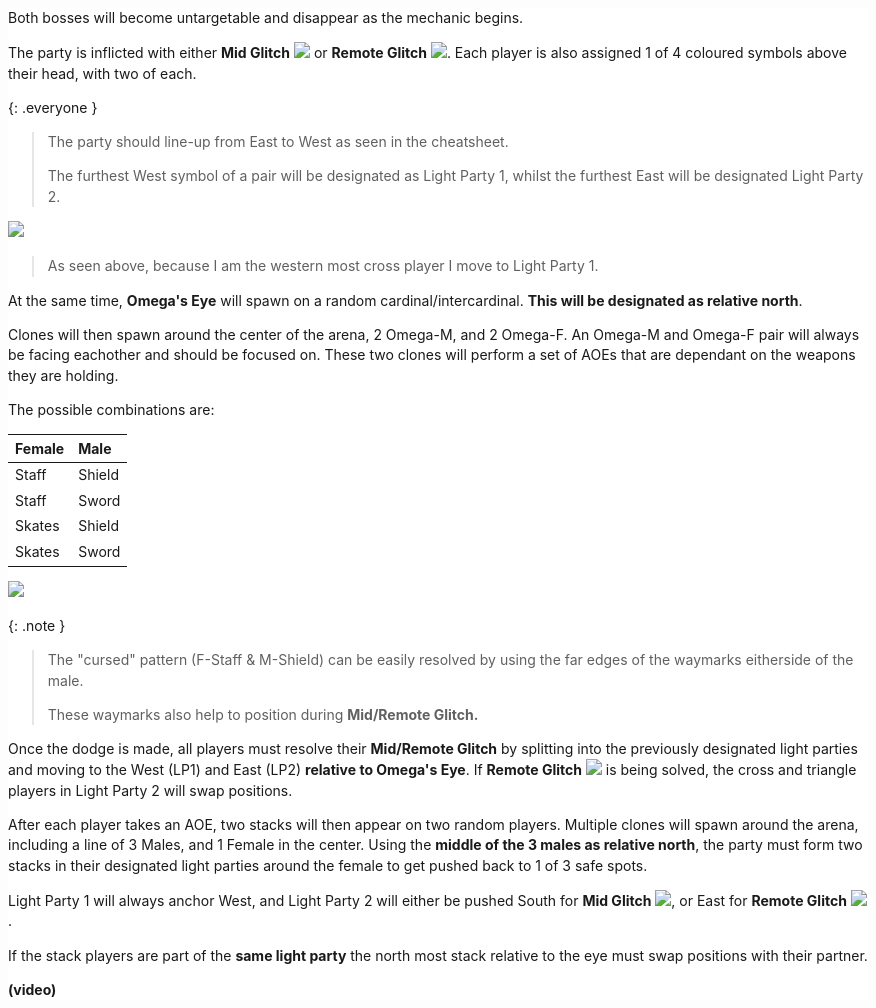 Both bosses will become untargetable and disappear as the mechanic begins. 

The party is inflicted with either **Mid Glitch** <img src="{{ site.baseurl }}/assets/images/icons/mid-glitch.png" class="bufficon">  or **Remote Glitch** <img src="{{ site.baseurl }}/assets/images/icons/remote-glitch.png" class="bufficon">. Each player is also assigned 1 of 4 coloured symbols above their head, with two of each. 

{: .everyone }
> The party should line-up from East to West as seen in the cheatsheet. 
> 
> The furthest West symbol of a pair will be designated as Light Party 1, whilst the furthest East will be designated Light Party 2.

[![](https://github.com/RancidDax/namazu.tools/assets/104756079/0069116b-8199-4dcc-8d26-8fa56403ccad)](https://github.com/RancidDax/namazu.tools/assets/104756079/0069116b-8199-4dcc-8d26-8fa56403ccad)
> As seen above, because I am the western most cross player I move to Light Party 1. 

At the same time, **Omega's Eye** will spawn on a random cardinal/intercardinal. **This will be designated as relative north**.

Clones will then spawn around the center of the arena, 2 Omega-M, and 2 Omega-F. An Omega-M and Omega-F pair will always be facing eachother and should be focused on. These two clones will perform a set of AOEs that are dependant on the weapons they are holding.

The possible combinations are:

| Female | Male   |
|:-------|:------ |
| Staff  | Shield |
| Staff  | Sword  |
| Skates | Shield |
| Skates | Sword  |

[![](https://cdn.discordapp.com/attachments/862721895962902589/1108336788021444689/p2_dodges.png)](https://cdn.discordapp.com/attachments/862721895962902589/1108336788021444689/p2_dodges.png)

{: .note }
> The "cursed" pattern (F-Staff & M-Shield) can be easily resolved by using the far edges of the waymarks eitherside of the male.
> 
> These waymarks also help to position during **Mid/Remote Glitch.**

Once the dodge is made, all players must resolve their **Mid/Remote Glitch** by splitting into the previously designated light parties and moving to the West (LP1) and East (LP2) **relative to Omega's Eye**. If **Remote Glitch** <img src="{{ site.baseurl }}/assets/images/icons/remote-glitch.png" class="bufficon"> is being solved, the cross and triangle players in Light Party 2 will swap positions.

After each player takes an AOE, two stacks will then appear on two random players. Multiple clones will spawn around the arena, including a line of 3 Males, and 1 Female in the center. Using the **middle of the 3 males as relative north**, the party must form two stacks in their designated light parties around the female to get pushed back to 1 of 3 safe spots.

Light Party 1 will always anchor West, and Light Party 2 will either be pushed South for **Mid Glitch** <img src="{{ site.baseurl }}/assets/images/icons/mid-glitch.png" class="bufficon">, or East for **Remote Glitch** <img src="{{ site.baseurl }}/assets/images/icons/remote-glitch.png" class="bufficon">.

If the stack players are part of the **same light party** the north most stack relative to the eye must swap positions with their partner. 

**(video)**
